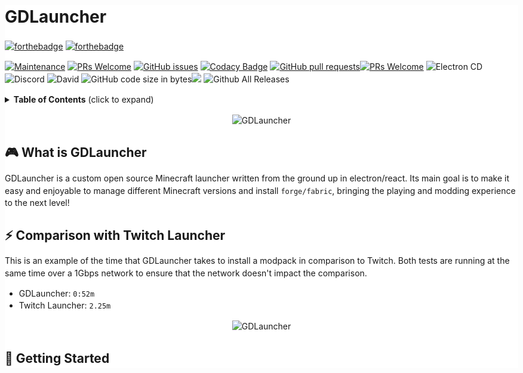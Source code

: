 # GDLauncher

[![forthebadge](https://forthebadge.com/images/badges/built-with-love.svg)](https://forthebadge.com) [![forthebadge](https://forthebadge.com/images/badges/made-with-javascript.svg)](https://forthebadge.com)

[![Maintenance](https://img.shields.io/badge/Maintained%3F-yes-green.svg)](https://GitHub.com/Naereen/StrapDown.js/graphs/commit-activity) [![PRs Welcome](https://img.shields.io/badge/PRs-welcome-brightgreen.svg?style=flat-square)](http://makeapullrequest.com) [![GitHub issues](https://img.shields.io/github/issues-raw/gorilla-devs/GDLauncher.svg)](https://github.com/gorilla-devs/GDLauncher/issues) [![Codacy Badge](https://api.codacy.com/project/badge/Grade/92db72f258364296b63907602b2272cc)](https://www.codacy.com/gh/gorilla-devs/GDLauncher?utm_source=github.com&utm_medium=referral&utm_content=gorilla-devs/GDLauncher&utm_campaign=Badge_Grade) [![GitHub pull requests](https://img.shields.io/github/issues-pr/gorilla-devs/GDLauncher.svg)](https://github.com/gorilla-devs/GDLauncher/pulls)[![PRs Welcome](https://img.shields.io/github/license/gorilla-devs/GDLauncher.svg)](http://makeapullrequest.com) ![Electron CD](https://github.com/gorilla-devs/GDLauncher/workflows/Electron%20CD/badge.svg?branch=next) ![Discord](https://img.shields.io/discord/398091532881756161.svg) ![David](https://img.shields.io/david/gorilla-devs/GDLauncher.svg) ![GitHub code size in bytes](https://img.shields.io/github/languages/code-size/gorilla-devs/GDLauncher.svg)![](https://img.shields.io/github/release/gorilla-devs/GDLauncher.svg?style=flat)
![Github All Releases](https://img.shields.io/github/downloads/gorilla-devs/GDLauncher/total.svg)


<details><summary><strong>Table of Contents</strong> (click to expand)
</summary></details>

<p align="center">
    <img width="800" height="auto" src="https://gdevs.io/showcase.jpg" alt="GDLauncher" />
</p>

## 🎮 What is GDLauncher

GDLauncher is a custom open source Minecraft launcher written from the ground up in electron/react. Its main goal is to make it easy and enjoyable to manage different Minecraft versions and install `forge/fabric`, bringing the playing and modding experience to the next level!

## ⚡️ Comparison with Twitch Launcher

This is an example of the time that GDLauncher takes to install a modpack in comparison to Twitch. Both tests are running at the same time over a 1Gbps network to ensure that the network doesn't impact the comparison.
- GDLauncher: `0:52m`
- Twitch Launcher: `2.25m`

<p align="center">
    <img width="800" height="auto" src="https://gdevs.io/comparison.gif" alt="GDLauncher" />
</p>

## 🚀 Getting Started

